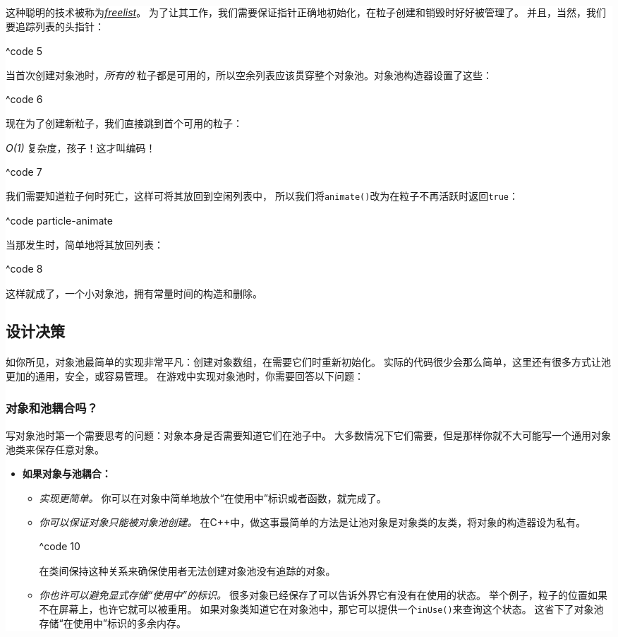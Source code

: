 这种聪明的技术被称为[*freelist*](http://en.wikipedia.org/wiki/Free_list)。
为了让其工作，我们需要保证指针正确地初始化，在粒子创建和销毁时好好被管理了。
并且，当然，我们要追踪列表的头指针：

^code 5

当首次创建对象池时，*所有的* 粒子都是可用的，所以空余列表应该贯穿整个对象池。对象池构造器设置了这些：

^code 6

<span name="first"></span>

现在为了创建新粒子，我们直接跳到首个可用的粒子：

<aside name="first">

*O(1)* 复杂度，孩子！这才叫编码！

</aside>

^code 7

我们需要知道粒子何时死亡，这样可将其放回到空闲列表中，
所以我们将`animate()`改为在粒子不再活跃时返回`true`：

^code particle-animate

当那发生时，简单地将其放回列表：

^code 8

这样就成了，一个小对象池，拥有常量时间的构造和删除。

## 设计决策

如你所见，对象池最简单的实现非常平凡：创建对象数组，在需要它们时重新初始化。
实际的代码很少会那么简单，这里还有很多方式让池更加的通用，安全，或容易管理。
在游戏中实现对象池时，你需要回答以下问题：

### 对象和池耦合吗？

写对象池时第一个需要思考的问题：对象本身是否需要知道它们在池子中。
大多数情况下它们需要，但是那样你就不大可能写一个通用对象池类来保存任意对象。

* **如果对象与池耦合：**

    * *实现更简单。*
      你可以在对象中简单地放个“在使用中”标识或者函数，就完成了。

    * *你可以保证对象只能被对象池创建。*
      在C++中，做这事最简单的方法是让池对象是对象类的友类，将对象的构造器设为私有。

        ^code 10

        在类间保持这种关系来确保使用者无法创建对象池没有追踪的对象。

    * *你也许可以避免显式存储“使用中”的标识。*
      很多对象已经保存了可以告诉外界它有没有在使用的状态。
      举个例子，粒子的位置如果不在屏幕上，也许它就可以被重用。
      如果对象类知道它在对象池中，那它可以提供一个`inUse()`来查询这个状态。
      这省下了对象池存储“在使用中”标识的多余内存。
